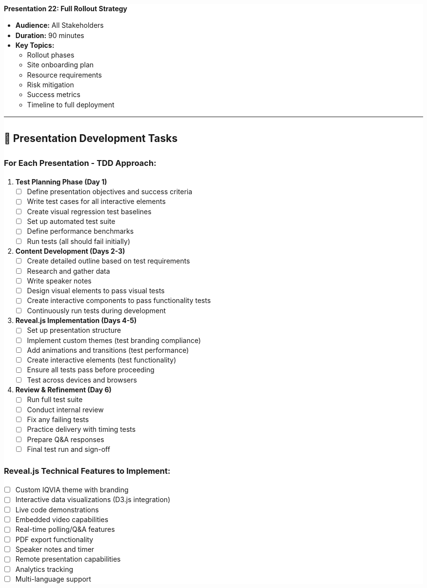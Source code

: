 **Presentation 22: Full Rollout Strategy**
- **Audience:** All Stakeholders
- **Duration:** 90 minutes
- **Key Topics:**
  - Rollout phases
  - Site onboarding plan
  - Resource requirements
  - Risk mitigation
  - Success metrics
  - Timeline to full deployment

---

## 🎯 Presentation Development Tasks

### For Each Presentation - TDD Approach:

1. **Test Planning Phase (Day 1)**
   - [ ] Define presentation objectives and success criteria
   - [ ] Write test cases for all interactive elements
   - [ ] Create visual regression test baselines
   - [ ] Set up automated test suite
   - [ ] Define performance benchmarks
   - [ ] Run tests (all should fail initially)

2. **Content Development (Days 2-3)**
   - [ ] Create detailed outline based on test requirements
   - [ ] Research and gather data
   - [ ] Write speaker notes
   - [ ] Design visual elements to pass visual tests
   - [ ] Create interactive components to pass functionality tests
   - [ ] Continuously run tests during development

3. **Reveal.js Implementation (Days 4-5)**
   - [ ] Set up presentation structure
   - [ ] Implement custom themes (test branding compliance)
   - [ ] Add animations and transitions (test performance)
   - [ ] Create interactive elements (test functionality)
   - [ ] Ensure all tests pass before proceeding
   - [ ] Test across devices and browsers

4. **Review & Refinement (Day 6)**
   - [ ] Run full test suite
   - [ ] Conduct internal review
   - [ ] Fix any failing tests
   - [ ] Practice delivery with timing tests
   - [ ] Prepare Q&A responses
   - [ ] Final test run and sign-off

### Reveal.js Technical Features to Implement:
- [ ] Custom IQVIA theme with branding
- [ ] Interactive data visualizations (D3.js integration)
- [ ] Live code demonstrations
- [ ] Embedded video capabilities
- [ ] Real-time polling/Q&A features
- [ ] PDF export functionality
- [ ] Speaker notes and timer
- [ ] Remote presentation capabilities
- [ ] Analytics tracking
- [ ] Multi-language support

